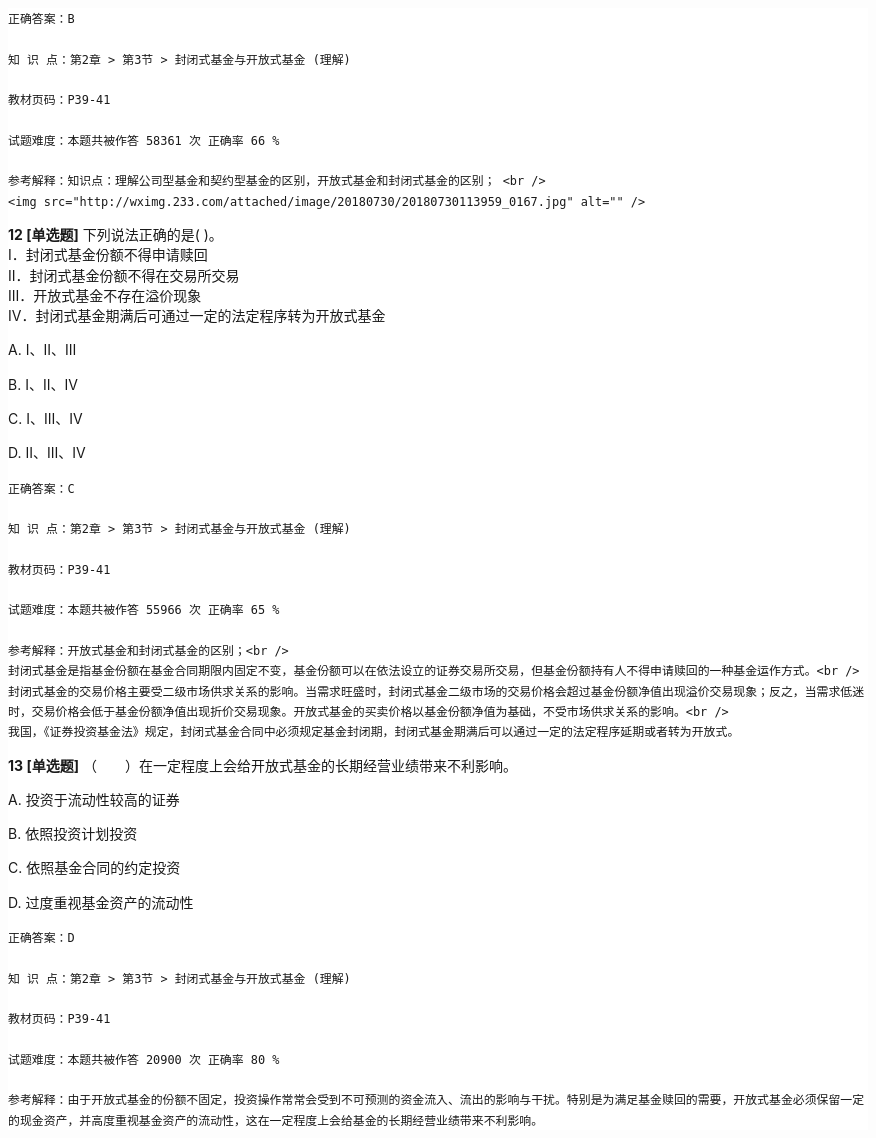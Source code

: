 ```
正确答案：B

知 识 点：第2章 > 第3节 > 封闭式基金与开放式基金 (理解)

教材页码：P39-41

试题难度：本题共被作答 58361 次 正确率 66 %

参考解释：知识点：理解公司型基金和契约型基金的区别，开放式基金和封闭式基金的区别； <br />
<img src="http://wximg.233.com/attached/image/20180730/20180730113959_0167.jpg" alt="" />
```


**12 [单选题]** 下列说法正确的是(       )。<br />
Ⅰ．封闭式基金份额不得申请赎回<br />
Ⅱ．封闭式基金份额不得在交易所交易<br />
Ⅲ．开放式基金不存在溢价现象<br />
Ⅳ．封闭式基金期满后可通过一定的法定程序转为开放式基金

A. Ⅰ、Ⅱ、Ⅲ

B. Ⅰ、Ⅱ、Ⅳ

C. Ⅰ、Ⅲ、Ⅳ

D. Ⅱ、Ⅲ、Ⅳ

```
正确答案：C

知 识 点：第2章 > 第3节 > 封闭式基金与开放式基金 (理解)

教材页码：P39-41

试题难度：本题共被作答 55966 次 正确率 65 %

参考解释：开放式基金和封闭式基金的区别；<br />
封闭式基金是指基金份额在基金合同期限内固定不变，基金份额可以在依法设立的证券交易所交易，但基金份额持有人不得申请赎回的一种基金运作方式。<br />
封闭式基金的交易价格主要受二级市场供求关系的影响。当需求旺盛时，封闭式基金二级市场的交易价格会超过基金份额净值出现溢价交易现象；反之，当需求低迷时，交易价格会低于基金份额净值出现折价交易现象。开放式基金的买卖价格以基金份额净值为基础，不受市场供求关系的影响。<br />
我国，《证券投资基金法》规定，封闭式基金合同中必须规定基金封闭期，封闭式基金期满后可以通过一定的法定程序延期或者转为开放式。
```


**13 [单选题]** （&emsp;&emsp;）在一定程度上会给开放式基金的长期经营业绩带来不利影响。

A. 投资于流动性较高的证券

B. 依照投资计划投资

C. 依照基金合同的约定投资

D. 过度重视基金资产的流动性

```
正确答案：D

知 识 点：第2章 > 第3节 > 封闭式基金与开放式基金 (理解)

教材页码：P39-41

试题难度：本题共被作答 20900 次 正确率 80 %

参考解释：由于开放式基金的份额不固定，投资操作常常会受到不可预测的资金流入、流出的影响与干扰。特别是为满足基金赎回的需要，开放式基金必须保留一定的现金资产，并高度重视基金资产的流动性，这在一定程度上会给基金的长期经营业绩带来不利影响。
```
